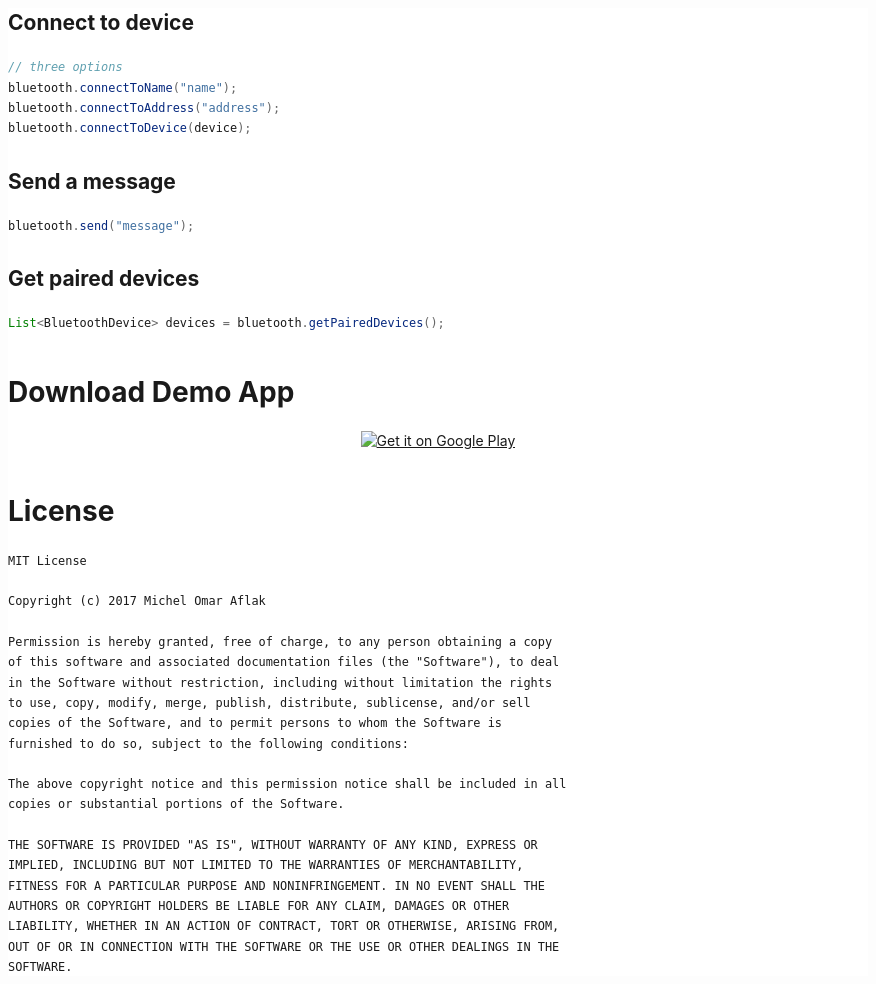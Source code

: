 ## Connect to device

```java
// three options
bluetooth.connectToName("name");
bluetooth.connectToAddress("address");
bluetooth.connectToDevice(device);
```
	
## Send a message

```java
bluetooth.send("message");
```
	
## Get paired devices

```java
List<BluetoothDevice> devices = bluetooth.getPairedDevices();
```

# Download Demo App

<p align="center">
<a href='https://play.google.com/store/apps/details?id=me.aflak.libraries&pcampaignid=MKT-Other-global-all-co-prtnr-py-PartBadge-Mar2515-1'><img alt='Get it on Google Play' src='https://play.google.com/intl/en_us/badges/images/generic/en_badge_web_generic.png' width="50%"/></a>
</p>

# License

```
MIT License

Copyright (c) 2017 Michel Omar Aflak

Permission is hereby granted, free of charge, to any person obtaining a copy
of this software and associated documentation files (the "Software"), to deal
in the Software without restriction, including without limitation the rights
to use, copy, modify, merge, publish, distribute, sublicense, and/or sell
copies of the Software, and to permit persons to whom the Software is
furnished to do so, subject to the following conditions:

The above copyright notice and this permission notice shall be included in all
copies or substantial portions of the Software.

THE SOFTWARE IS PROVIDED "AS IS", WITHOUT WARRANTY OF ANY KIND, EXPRESS OR
IMPLIED, INCLUDING BUT NOT LIMITED TO THE WARRANTIES OF MERCHANTABILITY,
FITNESS FOR A PARTICULAR PURPOSE AND NONINFRINGEMENT. IN NO EVENT SHALL THE
AUTHORS OR COPYRIGHT HOLDERS BE LIABLE FOR ANY CLAIM, DAMAGES OR OTHER
LIABILITY, WHETHER IN AN ACTION OF CONTRACT, TORT OR OTHERWISE, ARISING FROM,
OUT OF OR IN CONNECTION WITH THE SOFTWARE OR THE USE OR OTHER DEALINGS IN THE
SOFTWARE.
```
